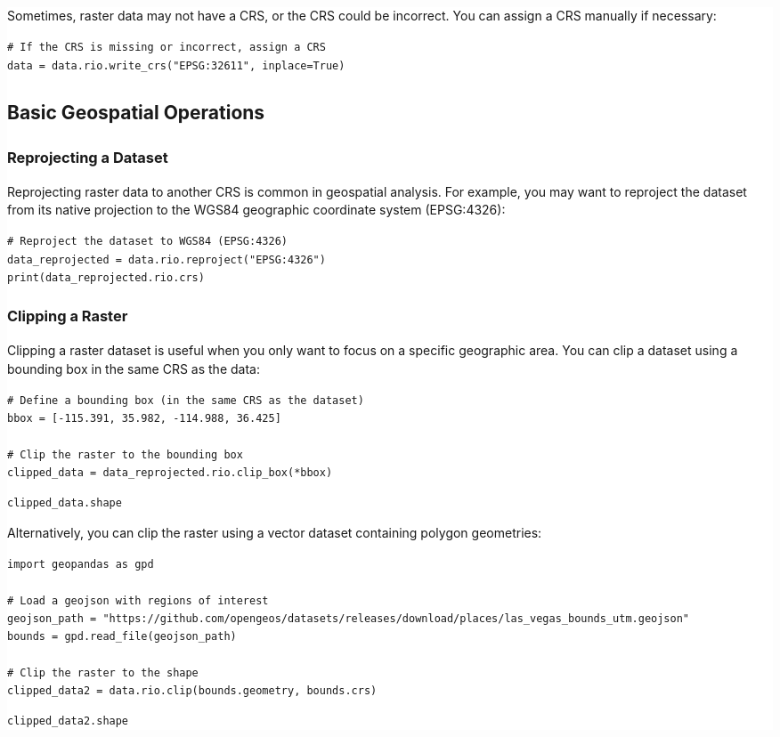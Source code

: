 Sometimes, raster data may not have a CRS, or the CRS could be incorrect. You can assign a CRS manually if necessary:

```{code-cell} ipython3
# If the CRS is missing or incorrect, assign a CRS
data = data.rio.write_crs("EPSG:32611", inplace=True)
```

## Basic Geospatial Operations

### Reprojecting a Dataset

Reprojecting raster data to another CRS is common in geospatial analysis. For example, you may want to reproject the dataset from its native projection to the WGS84 geographic coordinate system (EPSG:4326):

```{code-cell} ipython3
# Reproject the dataset to WGS84 (EPSG:4326)
data_reprojected = data.rio.reproject("EPSG:4326")
print(data_reprojected.rio.crs)
```

### Clipping a Raster

Clipping a raster dataset is useful when you only want to focus on a specific geographic area. You can clip a dataset using a bounding box in the same CRS as the data:

```{code-cell} ipython3
# Define a bounding box (in the same CRS as the dataset)
bbox = [-115.391, 35.982, -114.988, 36.425]

# Clip the raster to the bounding box
clipped_data = data_reprojected.rio.clip_box(*bbox)
```

```{code-cell} ipython3
clipped_data.shape
```

Alternatively, you can clip the raster using a vector dataset containing polygon geometries:

```{code-cell} ipython3
import geopandas as gpd

# Load a geojson with regions of interest
geojson_path = "https://github.com/opengeos/datasets/releases/download/places/las_vegas_bounds_utm.geojson"
bounds = gpd.read_file(geojson_path)

# Clip the raster to the shape
clipped_data2 = data.rio.clip(bounds.geometry, bounds.crs)
```

```{code-cell} ipython3
clipped_data2.shape
```
